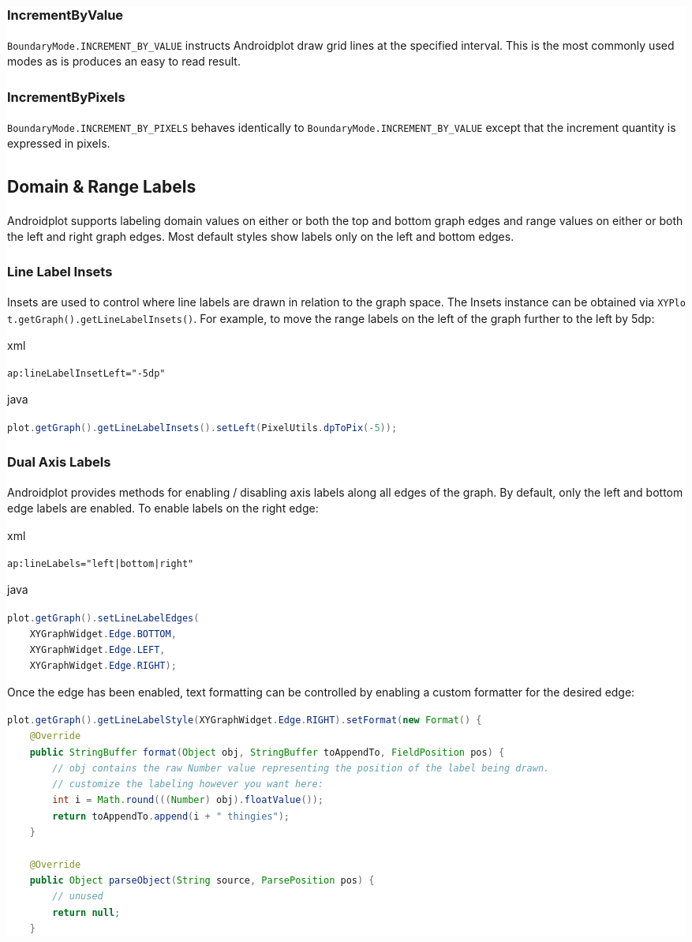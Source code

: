 ### IncrementByValue
`BoundaryMode.INCREMENT_BY_VALUE` instructs Androidplot draw grid lines at the specified interval.  This
is the most commonly used modes as is produces an easy to read result.

### IncrementByPixels
`BoundaryMode.INCREMENT_BY_PIXELS` behaves identically to `BoundaryMode.INCREMENT_BY_VALUE` except that 
the increment quantity is expressed in pixels.

## Domain & Range Labels
Androidplot supports labeling domain values on either or both the top and bottom  graph edges 
and range values on either or both the left and right graph edges.  Most default styles show labels
only on the left and bottom edges.

### Line Label Insets
Insets are used to control where line labels are drawn in relation to the graph space.  The Insets instance
can be obtained via `XYPlot.getGraph().getLineLabelInsets()`.  For example, to
move the range labels on the left of the graph further to the left by 5dp:

xml
```xml
ap:lineLabelInsetLeft="-5dp"
```

java
```java
plot.getGraph().getLineLabelInsets().setLeft(PixelUtils.dpToPix(-5));
```

### Dual Axis Labels
Androidplot provides methods for enabling / disabling axis labels along all edges of the graph.  By
default, only the left and bottom edge labels are enabled.  To enable labels on the right edge:

xml
```xml
ap:lineLabels="left|bottom|right"
```

java
```java
plot.getGraph().setLineLabelEdges(
    XYGraphWidget.Edge.BOTTOM, 
    XYGraphWidget.Edge.LEFT, 
    XYGraphWidget.Edge.RIGHT);
```

Once the edge has been enabled, text formatting can be controlled by enabling a custom formatter
for the desired edge:

```java
plot.getGraph().getLineLabelStyle(XYGraphWidget.Edge.RIGHT).setFormat(new Format() {
    @Override
    public StringBuffer format(Object obj, StringBuffer toAppendTo, FieldPosition pos) {
        // obj contains the raw Number value representing the position of the label being drawn.
        // customize the labeling however you want here:
        int i = Math.round(((Number) obj).floatValue());
        return toAppendTo.append(i + " thingies");
    }
            
    @Override
    public Object parseObject(String source, ParsePosition pos) {
        // unused
        return null;
    }
```